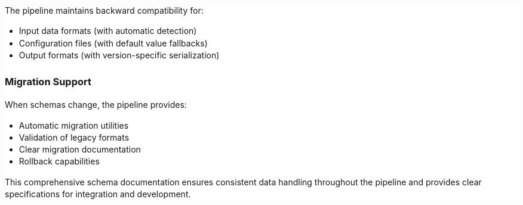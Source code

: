 The pipeline maintains backward compatibility for:
- Input data formats (with automatic detection)
- Configuration files (with default value fallbacks)
- Output formats (with version-specific serialization)

### Migration Support

When schemas change, the pipeline provides:
- Automatic migration utilities
- Validation of legacy formats
- Clear migration documentation
- Rollback capabilities

This comprehensive schema documentation ensures consistent data handling throughout the pipeline and provides clear specifications for integration and development.